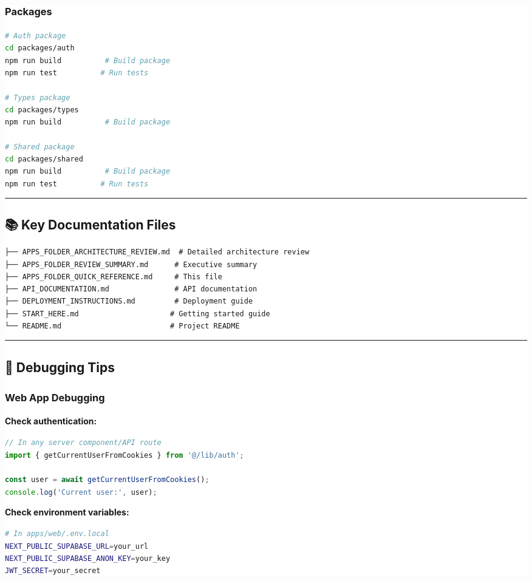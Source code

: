 ### Packages
```bash
# Auth package
cd packages/auth
npm run build          # Build package
npm run test          # Run tests

# Types package
cd packages/types
npm run build          # Build package

# Shared package
cd packages/shared
npm run build          # Build package
npm run test          # Run tests
```

---

## 📚 Key Documentation Files

```
├── APPS_FOLDER_ARCHITECTURE_REVIEW.md  # Detailed architecture review
├── APPS_FOLDER_REVIEW_SUMMARY.md      # Executive summary
├── APPS_FOLDER_QUICK_REFERENCE.md     # This file
├── API_DOCUMENTATION.md               # API documentation
├── DEPLOYMENT_INSTRUCTIONS.md         # Deployment guide
├── START_HERE.md                     # Getting started guide
└── README.md                         # Project README
```

---

## 🐛 Debugging Tips

### Web App Debugging

**Check authentication:**
```typescript
// In any server component/API route
import { getCurrentUserFromCookies } from '@/lib/auth';

const user = await getCurrentUserFromCookies();
console.log('Current user:', user);
```

**Check environment variables:**
```bash
# In apps/web/.env.local
NEXT_PUBLIC_SUPABASE_URL=your_url
NEXT_PUBLIC_SUPABASE_ANON_KEY=your_key
JWT_SECRET=your_secret
```
